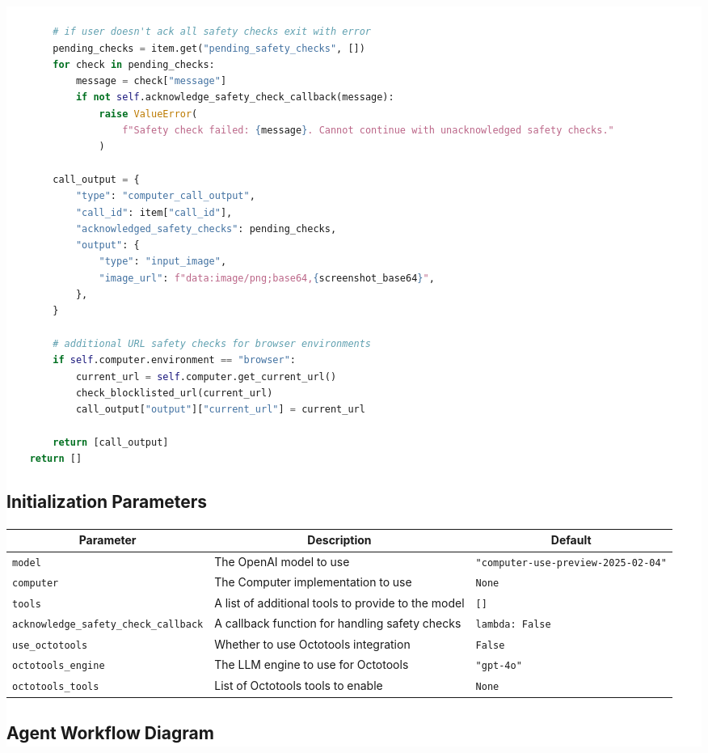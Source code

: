 ```python

        # if user doesn't ack all safety checks exit with error
        pending_checks = item.get("pending_safety_checks", [])
        for check in pending_checks:
            message = check["message"]
            if not self.acknowledge_safety_check_callback(message):
                raise ValueError(
                    f"Safety check failed: {message}. Cannot continue with unacknowledged safety checks."
                )

        call_output = {
            "type": "computer_call_output",
            "call_id": item["call_id"],
            "acknowledged_safety_checks": pending_checks,
            "output": {
                "type": "input_image",
                "image_url": f"data:image/png;base64,{screenshot_base64}",
            },
        }

        # additional URL safety checks for browser environments
        if self.computer.environment == "browser":
            current_url = self.computer.get_current_url()
            check_blocklisted_url(current_url)
            call_output["output"]["current_url"] = current_url

        return [call_output]
    return []
```

## Initialization Parameters

| Parameter | Description | Default |
|-----------|-------------|---------|
| `model` | The OpenAI model to use | `"computer-use-preview-2025-02-04"` |
| `computer` | The Computer implementation to use | `None` |
| `tools` | A list of additional tools to provide to the model | `[]` |
| `acknowledge_safety_check_callback` | A callback function for handling safety checks | `lambda: False` |
| `use_octotools` | Whether to use Octotools integration | `False` |
| `octotools_engine` | The LLM engine to use for Octotools | `"gpt-4o"` |
| `octotools_tools` | List of Octotools tools to enable | `None` |

## Agent Workflow Diagram
